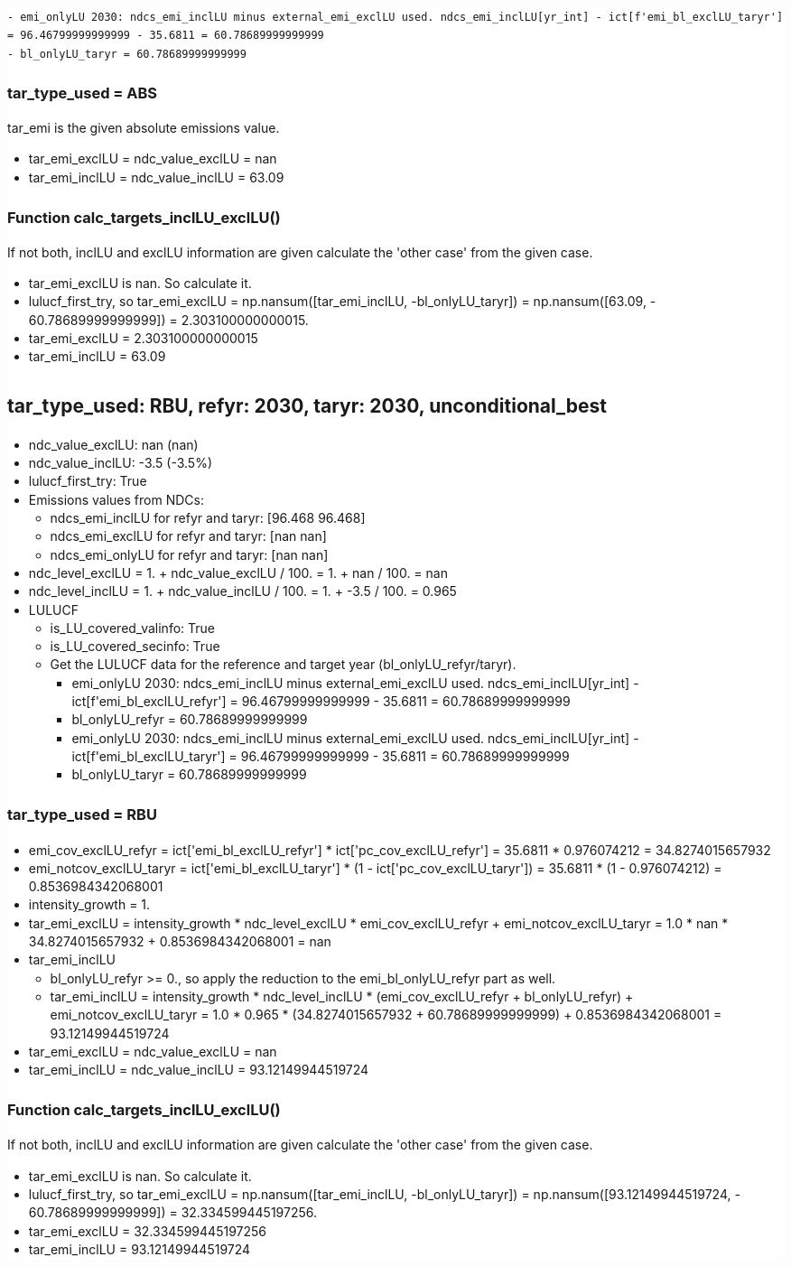     - emi_onlyLU 2030: ndcs_emi_inclLU minus external_emi_exclLU used. ndcs_emi_inclLU[yr_int] - ict[f'emi_bl_exclLU_taryr'] = 96.46799999999999 - 35.6811 = 60.78689999999999
    - bl_onlyLU_taryr = 60.78689999999999
### tar_type_used = ABS
tar_emi is the given absolute emissions value.
- tar_emi_exclLU = ndc_value_exclLU = nan
- tar_emi_inclLU = ndc_value_inclLU = 63.09
### Function calc_targets_inclLU_exclLU()
If not both, inclLU and exclLU information are given calculate the 'other case' from the given case.
- tar_emi_exclLU is nan. So calculate it.
- lulucf_first_try, so tar_emi_exclLU = np.nansum([tar_emi_inclLU, -bl_onlyLU_taryr]) = np.nansum([63.09, - 60.78689999999999]) = 2.303100000000015.
- tar_emi_exclLU = 2.303100000000015
- tar_emi_inclLU = 63.09

## tar_type_used: RBU, refyr: 2030, taryr: 2030, unconditional_best
- ndc_value_exclLU: nan (nan)
- ndc_value_inclLU: -3.5 (-3.5%)
- lulucf_first_try: True
- Emissions values from NDCs:
  - ndcs_emi_inclLU for refyr and taryr: [96.468 96.468]
  - ndcs_emi_exclLU for refyr and taryr: [nan nan]
  - ndcs_emi_onlyLU for refyr and taryr: [nan nan]
- ndc_level_exclLU = 1. + ndc_value_exclLU / 100. = 1. + nan / 100. = nan
- ndc_level_inclLU = 1. + ndc_value_inclLU / 100. = 1. + -3.5 / 100. = 0.965
- LULUCF
  - is_LU_covered_valinfo: True
  - is_LU_covered_secinfo: True
  - Get the LULUCF data for the reference and target year (bl_onlyLU_refyr/taryr).
    - emi_onlyLU 2030: ndcs_emi_inclLU minus external_emi_exclLU used. ndcs_emi_inclLU[yr_int] - ict[f'emi_bl_exclLU_refyr'] = 96.46799999999999 - 35.6811 = 60.78689999999999
    - bl_onlyLU_refyr = 60.78689999999999
    - emi_onlyLU 2030: ndcs_emi_inclLU minus external_emi_exclLU used. ndcs_emi_inclLU[yr_int] - ict[f'emi_bl_exclLU_taryr'] = 96.46799999999999 - 35.6811 = 60.78689999999999
    - bl_onlyLU_taryr = 60.78689999999999
### tar_type_used = RBU
- emi_cov_exclLU_refyr = ict['emi_bl_exclLU_refyr'] * ict['pc_cov_exclLU_refyr'] = 35.6811 * 0.976074212 = 34.8274015657932
- emi_notcov_exclLU_taryr = ict['emi_bl_exclLU_taryr'] * (1 - ict['pc_cov_exclLU_taryr']) = 35.6811 * (1 - 0.976074212) = 0.8536984342068001
- intensity_growth = 1.
- tar_emi_exclLU = intensity_growth * ndc_level_exclLU * emi_cov_exclLU_refyr + emi_notcov_exclLU_taryr = 1.0 * nan * 34.8274015657932 + 0.8536984342068001 = nan
- tar_emi_inclLU
  - bl_onlyLU_refyr >= 0., so apply the reduction to the emi_bl_onlyLU_refyr part as well.
  - tar_emi_inclLU = intensity_growth * ndc_level_inclLU * (emi_cov_exclLU_refyr + bl_onlyLU_refyr) + emi_notcov_exclLU_taryr = 1.0 * 0.965 * (34.8274015657932 + 60.78689999999999) + 0.8536984342068001 = 93.12149944519724
- tar_emi_exclLU = ndc_value_exclLU = nan
- tar_emi_inclLU = ndc_value_inclLU = 93.12149944519724
### Function calc_targets_inclLU_exclLU()
If not both, inclLU and exclLU information are given calculate the 'other case' from the given case.
- tar_emi_exclLU is nan. So calculate it.
- lulucf_first_try, so tar_emi_exclLU = np.nansum([tar_emi_inclLU, -bl_onlyLU_taryr]) = np.nansum([93.12149944519724, - 60.78689999999999]) = 32.334599445197256.
- tar_emi_exclLU = 32.334599445197256
- tar_emi_inclLU = 93.12149944519724
